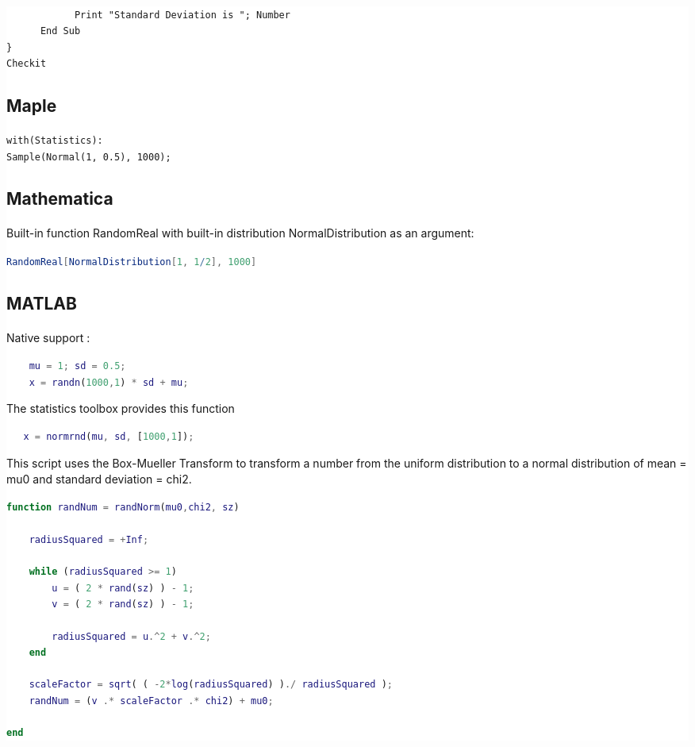 ```M2000 Interpreter
            Print "Standard Deviation is "; Number
      End Sub
}
Checkit

```



## Maple


```maple
with(Statistics):
Sample(Normal(1, 0.5), 1000);
```



## Mathematica

Built-in function RandomReal with built-in distribution NormalDistribution as an argument:

```Mathematica
RandomReal[NormalDistribution[1, 1/2], 1000]
```



## MATLAB


Native support :

```MATLAB
    mu = 1; sd = 0.5;
    x = randn(1000,1) * sd + mu;

```


The statistics toolbox provides this function

```MATLAB
   x = normrnd(mu, sd, [1000,1]);
```


This script uses the Box-Mueller Transform to transform a number from the uniform distribution to a normal distribution of mean = mu0 and standard deviation = chi2.


```MATLAB
function randNum = randNorm(mu0,chi2, sz)

    radiusSquared = +Inf;

    while (radiusSquared >= 1)
        u = ( 2 * rand(sz) ) - 1;
        v = ( 2 * rand(sz) ) - 1;

        radiusSquared = u.^2 + v.^2;
    end

    scaleFactor = sqrt( ( -2*log(radiusSquared) )./ radiusSquared );
    randNum = (v .* scaleFactor .* chi2) + mu0;

end
```
